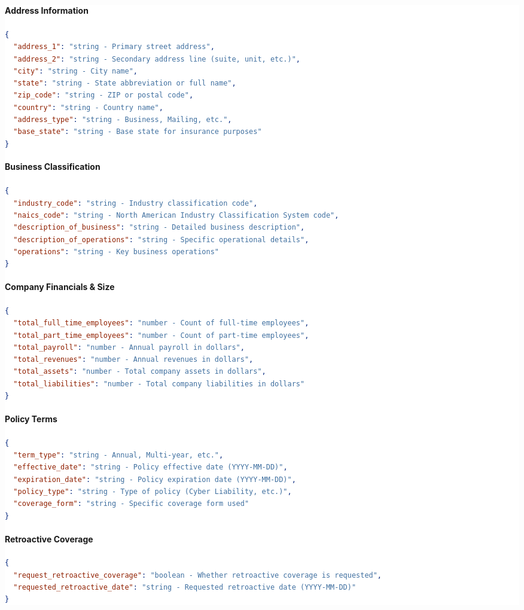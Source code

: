 #### Address Information
```json
{
  "address_1": "string - Primary street address",
  "address_2": "string - Secondary address line (suite, unit, etc.)",
  "city": "string - City name",
  "state": "string - State abbreviation or full name",
  "zip_code": "string - ZIP or postal code",
  "country": "string - Country name",
  "address_type": "string - Business, Mailing, etc.",
  "base_state": "string - Base state for insurance purposes"
}
```

#### Business Classification
```json
{
  "industry_code": "string - Industry classification code",
  "naics_code": "string - North American Industry Classification System code",
  "description_of_business": "string - Detailed business description",
  "description_of_operations": "string - Specific operational details",
  "operations": "string - Key business operations"
}
```

#### Company Financials & Size
```json
{
  "total_full_time_employees": "number - Count of full-time employees",
  "total_part_time_employees": "number - Count of part-time employees",
  "total_payroll": "number - Annual payroll in dollars",
  "total_revenues": "number - Annual revenues in dollars",
  "total_assets": "number - Total company assets in dollars",
  "total_liabilities": "number - Total company liabilities in dollars"
}
```

#### Policy Terms
```json
{
  "term_type": "string - Annual, Multi-year, etc.",
  "effective_date": "string - Policy effective date (YYYY-MM-DD)",
  "expiration_date": "string - Policy expiration date (YYYY-MM-DD)",
  "policy_type": "string - Type of policy (Cyber Liability, etc.)",
  "coverage_form": "string - Specific coverage form used"
}
```

#### Retroactive Coverage
```json
{
  "request_retroactive_coverage": "boolean - Whether retroactive coverage is requested",
  "requested_retroactive_date": "string - Requested retroactive date (YYYY-MM-DD)"
}
```
